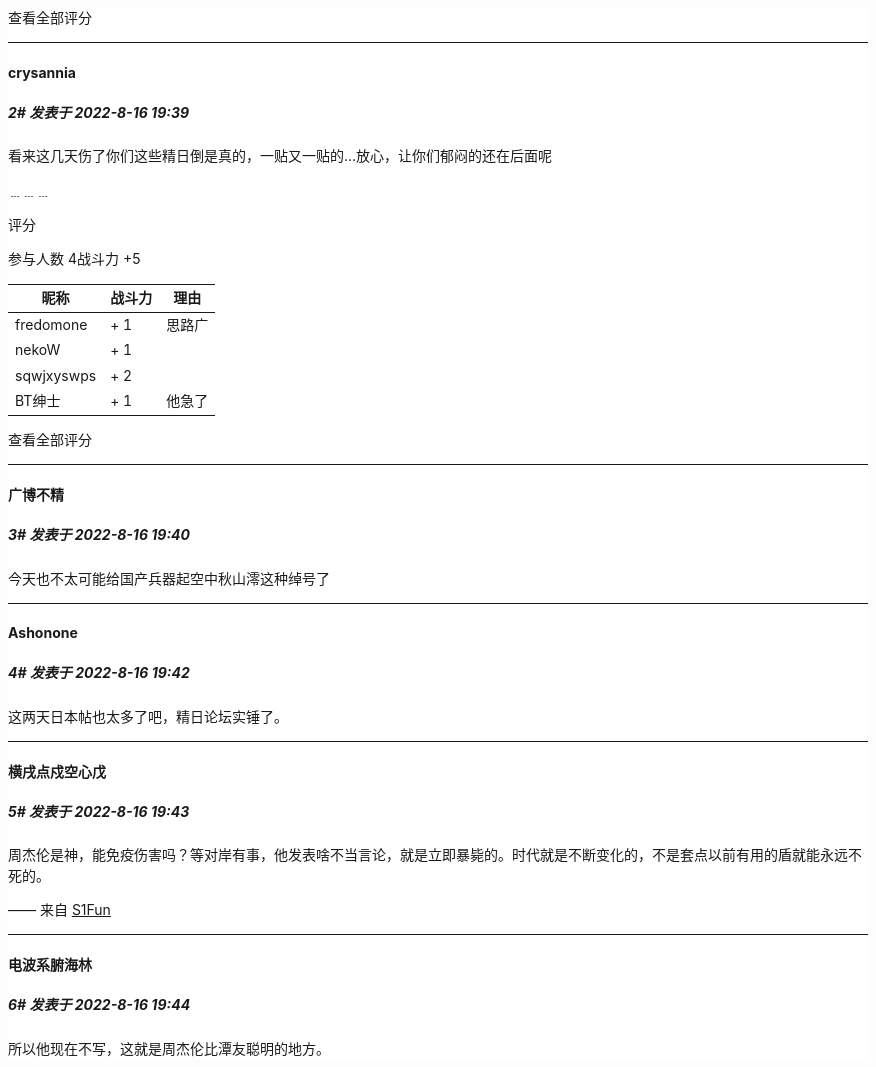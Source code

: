 
查看全部评分

*****

####  crysannia  
##### 2#       发表于 2022-8-16 19:39

看来这几天伤了你们这些精日倒是真的，一贴又一贴的…放心，让你们郁闷的还在后面呢

﹍﹍﹍

评分

 参与人数 4战斗力 +5

|昵称|战斗力|理由|
|----|---|---|
| fredomone| + 1|思路广|
| nekoW| + 1||
| sqwjxyswps| + 2||
| BT绅士| + 1|他急了|

查看全部评分

*****

####  广博不精  
##### 3#       发表于 2022-8-16 19:40

今天也不太可能给国产兵器起空中秋山澪这种绰号了

*****

####  Ashonone  
##### 4#       发表于 2022-8-16 19:42

这两天日本帖也太多了吧，精日论坛实锤了。

*****

####  横戌点戍空心戊  
##### 5#       发表于 2022-8-16 19:43

周杰伦是神，能免疫伤害吗？等对岸有事，他发表啥不当言论，就是立即暴毙的。时代就是不断变化的，不是套点以前有用的盾就能永远不死的。

—— 来自 [S1Fun](https://s1fun.koalcat.com)

*****

####  电波系腑海林  
##### 6#       发表于 2022-8-16 19:44

所以他现在不写，这就是周杰伦比潭友聪明的地方。
